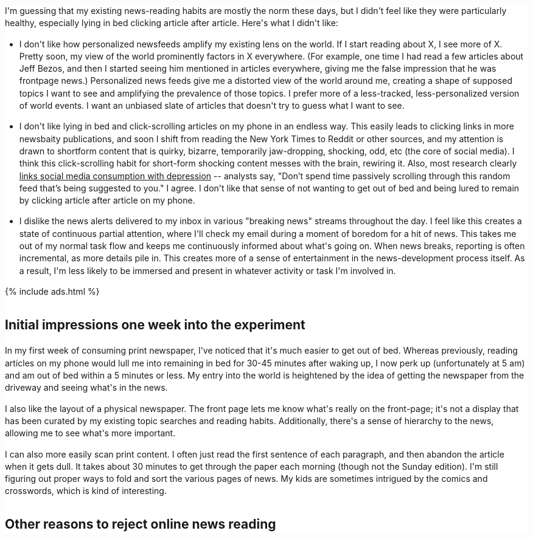 I'm guessing that my existing news-reading habits are mostly the norm these days, but I didn't feel like they were particularly healthy, especially lying in bed clicking article after article. Here's what I didn't like:

* I don't like how personalized newsfeeds amplify my existing lens on the world. If I start reading about X, I see more of X. Pretty soon, my view of the world prominently factors in X everywhere. (For example, one time I had read a few articles about Jeff Bezos, and then I started seeing him mentioned in articles everywhere, giving me the false impression that he was frontpage news.) Personalized news feeds give me a distorted view of the world around me, creating a shape of supposed topics I want to see and amplifying the prevalence of those topics. I prefer more of a less-tracked, less-personalized version of world events. I want an unbiased slate of articles that doesn't try to guess what I want to see.

* I don't like lying in bed and click-scrolling articles on my phone in an endless way. This easily leads to clicking links in more newsbaity publications, and soon I shift from reading the New York Times to Reddit or other sources, and my attention is drawn to shortform content that is quirky, bizarre, temporarily jaw-dropping, shocking, odd, etc (the core of social media). I think this click-scrolling habit for short-form shocking content messes with the brain, rewiring it. Also, most research clearly [links social media consumption with depression](https://futurism.com/neoscope/scientists-link-facebook-depression) -- analysts say, "Don’t spend time passively scrolling through this random feed that’s being suggested to you." I agree. I don't like that sense of not wanting to get out of bed and being lured to remain by clicking article after article on my phone.

* I dislike the news alerts delivered to my inbox in various "breaking news" streams throughout the day. I feel like this creates a state of continuous partial attention, where I'll check my email during a moment of boredom for a hit of news. This takes me out of my normal task flow and keeps me continuously informed about what's going on. When news breaks, reporting is often incremental, as more details pile in. This creates more of a sense of entertainment in the news-development process itself. As a result, I'm less likely to be immersed and present in whatever activity or task I'm involved in.

{% include ads.html %}

## Initial impressions one week into the experiment

In my first week of consuming print newspaper, I've noticed that it's much easier to get out of bed. Whereas previously, reading articles on my phone would lull me into remaining in bed for 30-45 minutes after waking up, I now perk up (unfortunately at 5 am) and am out of bed within a 5 minutes or less. My entry into the world is heightened by the idea of getting the newspaper from the driveway and seeing what's in the news.

I also like the layout of a physical newspaper. The front page lets me know what's really on the front-page; it's not a display that has been curated by my existing topic searches and reading habits. Additionally, there's a sense of hierarchy to the news, allowing me to see what's more important.

I can also more easily scan print content. I often just read the first sentence of each paragraph, and then abandon the article when it gets dull. It takes about 30 minutes to get through the paper each morning (though not the Sunday edition). I'm still figuring out proper ways to fold and sort the various pages of news. My kids are sometimes intrigued by the comics and crosswords, which is kind of interesting.

## Other reasons to reject online news reading

